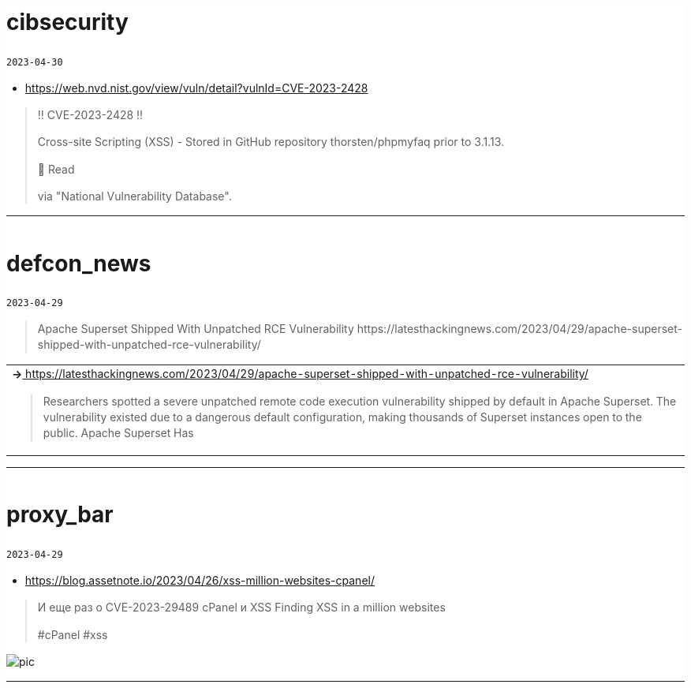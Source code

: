# cibsecurity
`2023-04-30`

* https://web.nvd.nist.gov/view/vuln/detail?vulnId=CVE-2023-2428

<blockquote>
‼ CVE-2023-2428 ‼

Cross-site Scripting (XSS) - Stored in GitHub repository thorsten/phpmyfaq prior to 3.1.13.

📖 Read

via &quot;National Vulnerability Database&quot;.
</blockquote>

---

# defcon_news
`2023-04-29`

<blockquote>
Apache Superset Shipped With Unpatched RCE Vulnerability
https://latesthackingnews.com/2023/04/29/apache-superset-shipped-with-unpatched-rce-vulnerability/
</blockquote>

<table><tr><td><b>→</b><a href="https://latesthackingnews.com/2023/04/29/apache-superset-shipped-with-unpatched-rce-vulnerability/">
https://latesthackingnews.com/2023/04/29/apache-superset-shipped-with-unpatched-rce-vulnerability/
</a>
<blockquote>
Researchers spotted a severe unpatched remote code execution vulnerability shipped by default in Apache Superset. The vulnerability existed due to a dangerous default configuration, making thousands of Superset instances open to the public. Apache Superset Has
</blockquote>
</td></tr></table>

---

# proxy_bar
`2023-04-29`

* https://blog.assetnote.io/2023/04/26/xss-million-websites-cpanel/

<blockquote>
И еще раз о CVE-2023-29489 cPanel и XSS
Finding XSS in a million websites

&#35;cPanel &#35;xss
</blockquote>

![pic](pictures/9de50a140f67f00eb2881c160328f4a9b7ed60411bd4fdcd25d5665b6a346391.jpg)

---